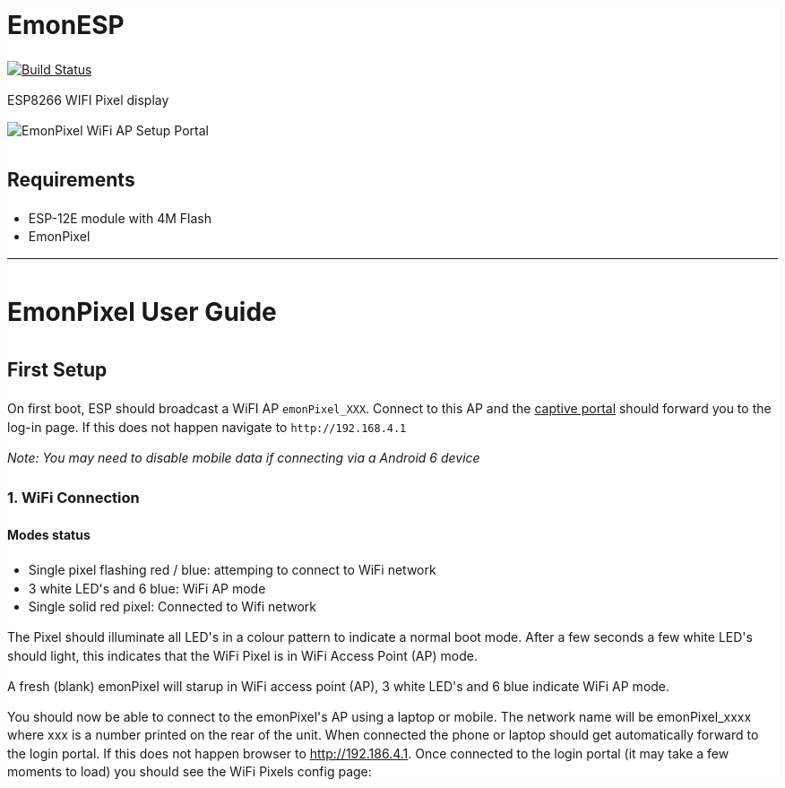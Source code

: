 
# EmonESP

[![Build Status](https://travis-ci.org/openenergymonitor/emonPixel.svg?branch=master)](https://travis-ci.org/openenergymonitor/emonPixel)

ESP8266 WIFI Pixel display

![EmonPixel WiFi AP Setup Portal](docs/emonesp.png)

## Requirements

- ESP-12E module with 4M Flash
- EmonPixel

***

# EmonPixel User Guide

## First Setup

On first boot, ESP should broadcast a WiFI AP `emonPixel_XXX`. Connect to this AP and the [captive portal](https://en.wikipedia.org/wiki/Captive_portal) should forward you to the log-in page. If this does not happen navigate to `http://192.168.4.1`

*Note: You may need to disable mobile data if connecting via a Android 6 device*

### 1. WiFi Connection

#### Modes status

- Single pixel flashing red / blue: attemping to connect to WiFi network
- 3 white LED's and 6 blue: WiFi AP mode
- Single solid red pixel: Connected to Wifi network

The Pixel should illuminate all LED's in a colour pattern to indicate a normal boot mode. After a few seconds a few white LED's should light, this indicates that the WiFi Pixel is in WiFi Access Point (AP) mode.

A fresh (blank) emonPixel will starup in WiFi access point (AP), 3 white LED's and 6 blue indicate WiFi AP mode.

You should now be able to connect to the emonPixel's AP using a laptop or mobile. The network name will be emonPixel_xxxx where xxx is a number printed on the rear of the unit. When connected the phone or laptop should get automatically forward to the login portal. If this does not happen browser to http://192.186.4.1. Once connected to the login portal (it may take a few moments to load) you should see the WiFi Pixels config page:
